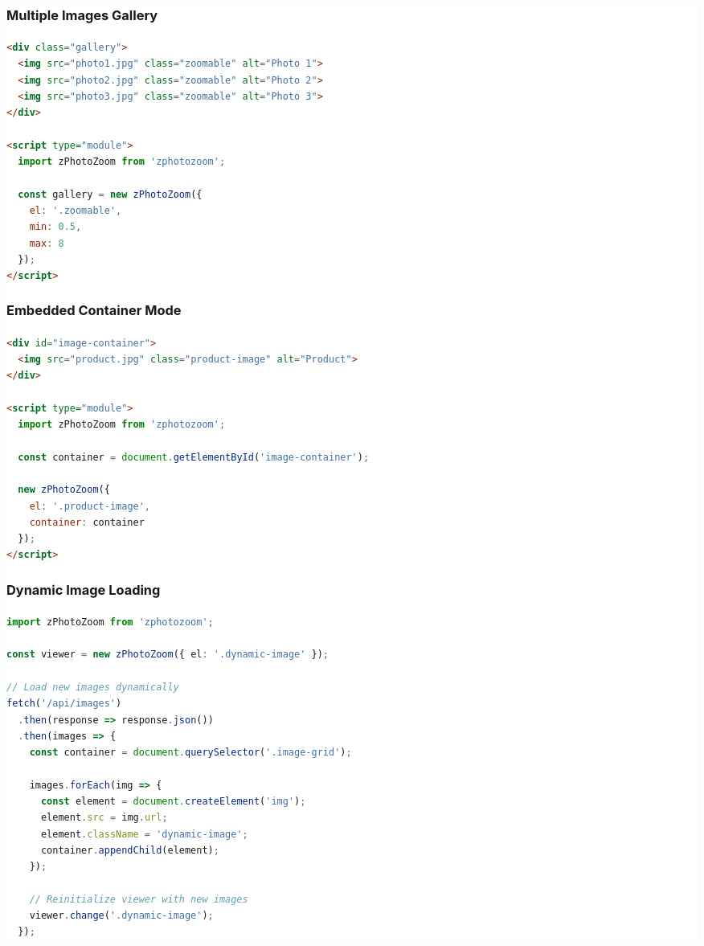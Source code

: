 ### Multiple Images Gallery

```html
<div class="gallery">
  <img src="photo1.jpg" class="zoomable" alt="Photo 1">
  <img src="photo2.jpg" class="zoomable" alt="Photo 2">
  <img src="photo3.jpg" class="zoomable" alt="Photo 3">
</div>

<script type="module">
  import zPhotoZoom from 'zphotozoom';
  
  const gallery = new zPhotoZoom({
    el: '.zoomable',
    min: 0.5,
    max: 8
  });
</script>
```

### Embedded Container Mode

```html
<div id="image-container">
  <img src="product.jpg" class="product-image" alt="Product">
</div>

<script type="module">
  import zPhotoZoom from 'zphotozoom';
  
  const container = document.getElementById('image-container');
  
  new zPhotoZoom({
    el: '.product-image',
    container: container
  });
</script>
```

### Dynamic Image Loading

```typescript
import zPhotoZoom from 'zphotozoom';

const viewer = new zPhotoZoom({ el: '.dynamic-image' });

// Load new images dynamically
fetch('/api/images')
  .then(response => response.json())
  .then(images => {
    const container = document.querySelector('.image-grid');
    
    images.forEach(img => {
      const element = document.createElement('img');
      element.src = img.url;
      element.className = 'dynamic-image';
      container.appendChild(element);
    });
    
    // Reinitialize viewer with new images
    viewer.change('.dynamic-image');
  });
```

